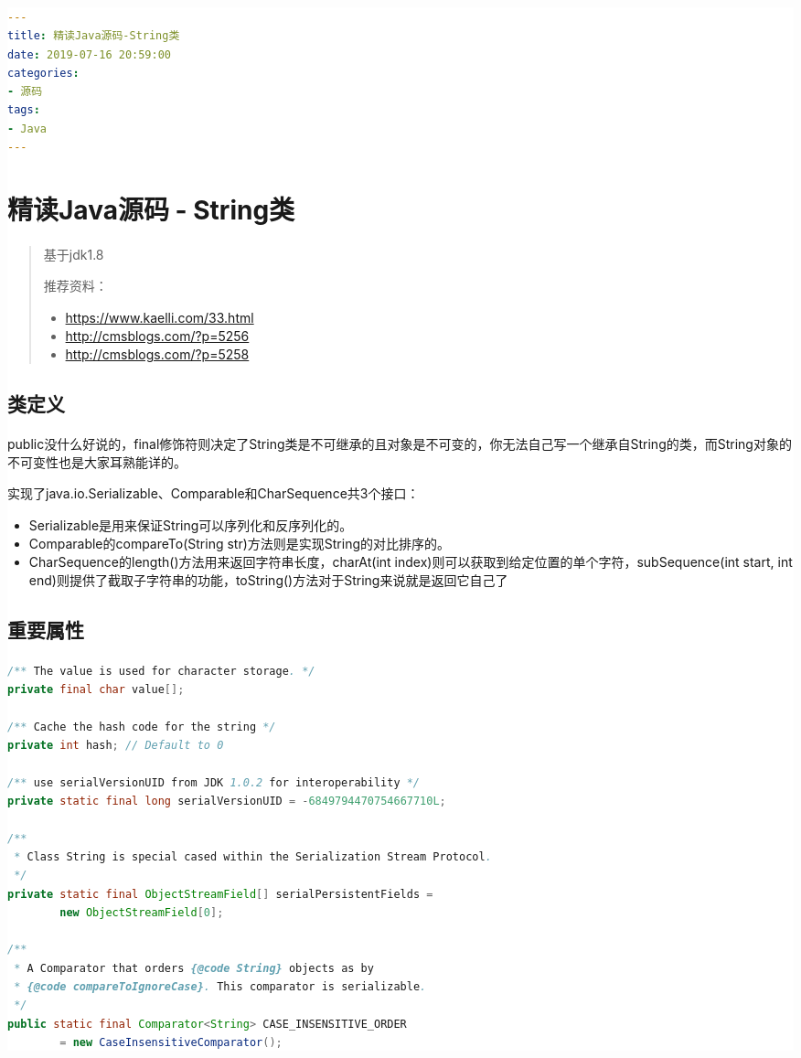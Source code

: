 ```yaml
---
title: 精读Java源码-String类
date: 2019-07-16 20:59:00
categories:
- 源码
tags:
- Java
---
```


# 精读Java源码 - String类

> 基于jdk1.8
>
> 推荐资料：
>
> - https://www.kaelli.com/33.html
> - http://cmsblogs.com/?p=5256
> - http://cmsblogs.com/?p=5258

## 类定义

public没什么好说的，final修饰符则决定了String类是不可继承的且对象是不可变的，你无法自己写一个继承自String的类，而String对象的不可变性也是大家耳熟能详的。

实现了java.io.Serializable、Comparable和CharSequence共3个接口：

- Serializable是用来保证String可以序列化和反序列化的。
- Comparable的compareTo(String str)方法则是实现String的对比排序的。
- CharSequence的length()方法用来返回字符串长度，charAt(int index)则可以获取到给定位置的单个字符，subSequence(int start, int end)则提供了截取子字符串的功能，toString()方法对于String来说就是返回它自己了

## 重要属性

```java
/** The value is used for character storage. */
private final char value[];

/** Cache the hash code for the string */
private int hash; // Default to 0

/** use serialVersionUID from JDK 1.0.2 for interoperability */
private static final long serialVersionUID = -6849794470754667710L;

/**
 * Class String is special cased within the Serialization Stream Protocol.
 */
private static final ObjectStreamField[] serialPersistentFields =
        new ObjectStreamField[0];

/**
 * A Comparator that orders {@code String} objects as by
 * {@code compareToIgnoreCase}. This comparator is serializable.
 */
public static final Comparator<String> CASE_INSENSITIVE_ORDER
        = new CaseInsensitiveComparator();
```
